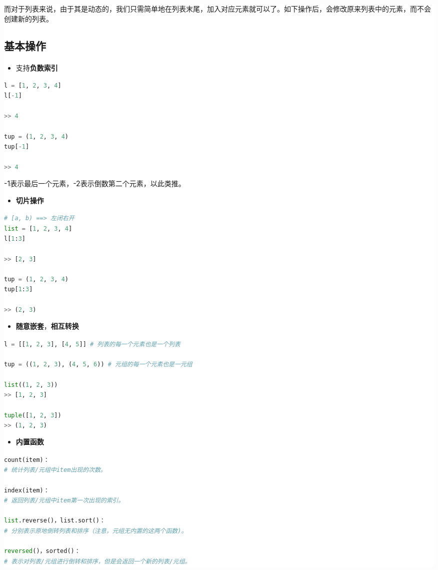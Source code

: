而对于列表来说，由于其是动态的，我们只需简单地在列表末尾，加入对应元素就可以了。如下操作后，会修改原来列表中的元素，而不会创建新的列表。

## 基本操作

- 支持**负数索引**

```python
l = [1, 2, 3, 4]
l[-1]

>> 4

tup = (1, 2, 3, 4)
tup[-1]

>> 4
```

-1表示最后一个元素，-2表示倒数第二个元素，以此类推。

- **切片操作**

```python
# [a, b) ==> 左闭右开
list = [1, 2, 3, 4]
l[1:3]

>> [2, 3]

tup = (1, 2, 3, 4)
tup[1:3]

>> (2, 3) 
```

- **随意嵌套**，**相互转换**

```python
l = [[1, 2, 3], [4, 5]] # 列表的每一个元素也是一个列表

tup = ((1, 2, 3), (4, 5, 6)) # 元组的每一个元素也是一元组

list((1, 2, 3))
>> [1, 2, 3]

tuple([1, 2, 3])
>> (1, 2, 3)
```

- **内置函数**

```python
count(item)：
# 统计列表/元组中item出现的次数。

index(item)：
# 返回列表/元组中item第一次出现的索引。

list.reverse()，list.sort()：
# 分别表示原地倒转列表和排序（注意，元组无内置的这两个函数)。

reversed()，sorted()：
# 表示对列表/元组进行倒转和排序，但是会返回一个新的列表/元组。
```
